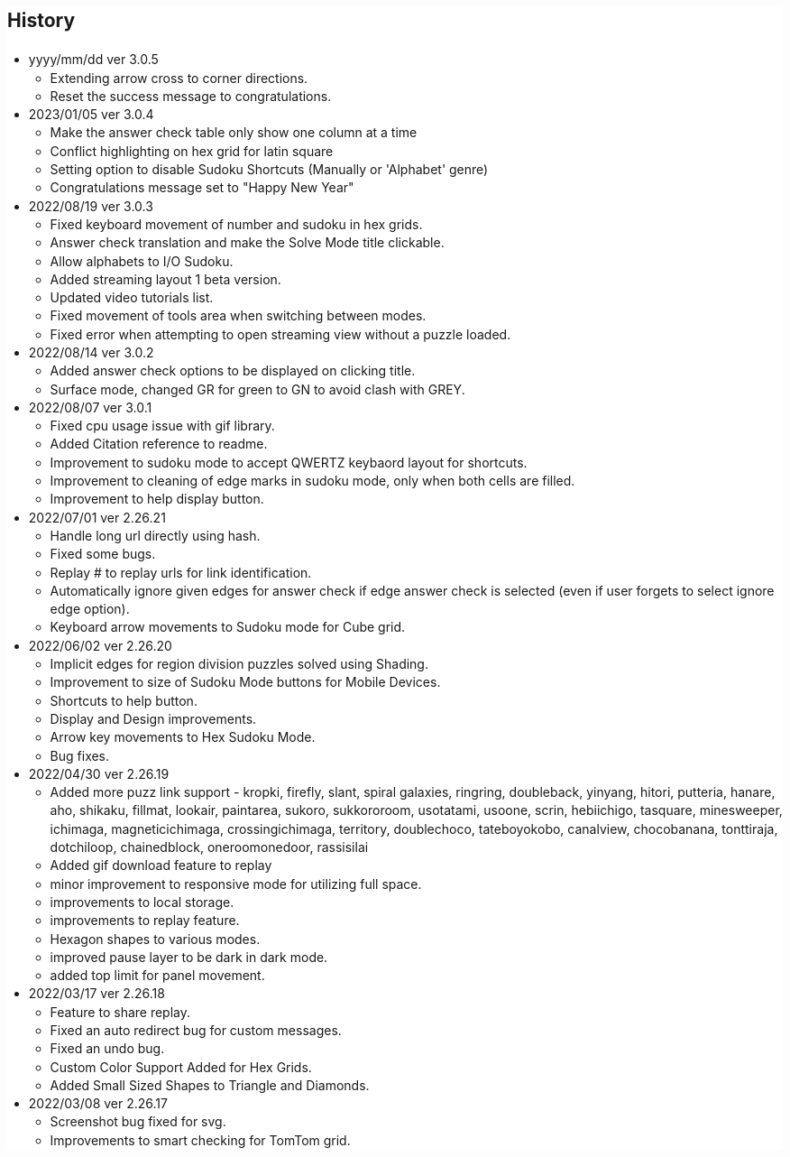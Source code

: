 ## History
* yyyy/mm/dd ver 3.0.5
	* Extending arrow cross to corner directions.
	* Reset the success message to congratulations.
* 2023/01/05 ver 3.0.4
	* Make the answer check table only show one column at a time
	* Conflict highlighting on hex grid for latin square
	* Setting option to disable Sudoku Shortcuts (Manually or 'Alphabet' genre)
	* Congratulations message set to "Happy New Year"
* 2022/08/19 ver 3.0.3
	* Fixed keyboard movement of number and sudoku in hex grids.
	* Answer check translation and make the Solve Mode title clickable.
	* Allow alphabets to I/O Sudoku.
	* Added streaming layout 1 beta version.
	* Updated video tutorials list.
	* Fixed movement of tools area when switching between modes.
	* Fixed error when attempting to open streaming view without a puzzle loaded.
* 2022/08/14 ver 3.0.2
	* Added answer check options to be displayed on clicking title.
	* Surface mode, changed GR for green to GN to avoid clash with GREY.
* 2022/08/07 ver 3.0.1
	* Fixed cpu usage issue with gif library.
	* Added Citation reference to readme.
	* Improvement to sudoku mode to accept QWERTZ keybaord layout for shortcuts.
	* Improvement to cleaning of edge marks in sudoku mode, only when both cells are filled.
	* Improvement to help display button.
* 2022/07/01 ver 2.26.21
	* Handle long url directly using hash.
	* Fixed some bugs.
	* Replay # to replay urls for link identification.
	* Automatically ignore given edges for answer check if edge answer check is selected (even if user forgets to select ignore edge option).
	* Keyboard arrow movements to Sudoku mode for Cube grid.
* 2022/06/02 ver 2.26.20
	* Implicit edges for region division puzzles solved using Shading.
	* Improvement to size of Sudoku Mode buttons for Mobile Devices.
	* Shortcuts to help button.
	* Display and Design improvements.
	* Arrow key movements to Hex Sudoku Mode.
	* Bug fixes.
* 2022/04/30 ver 2.26.19
	* Added more puzz link support - kropki, firefly, slant, spiral galaxies, ringring, doubleback, yinyang, hitori, putteria, hanare, aho, shikaku, fillmat, lookair, paintarea, sukoro, sukkororoom, usotatami, usoone, scrin, hebiichigo, tasquare, minesweeper, ichimaga, magneticichimaga, crossingichimaga, territory, doublechoco, tateboyokobo, canalview, chocobanana, tonttiraja, dotchiloop, chainedblock, oneroomonedoor, rassisilai
	* Added gif download feature to replay
	* minor improvement to responsive mode for utilizing full space.
	* improvements to local storage.
	* improvements to replay feature.
	* Hexagon shapes to various modes.
	* improved pause layer to be dark in dark mode.
	* added top limit for panel movement.
* 2022/03/17 ver 2.26.18
	* Feature to share replay.
	* Fixed an auto redirect bug for custom messages.
	* Fixed an undo bug.
	* Custom Color Support Added for Hex Grids.
	* Added Small Sized Shapes to Triangle and Diamonds.
* 2022/03/08 ver 2.26.17
	* Screenshot bug fixed for svg.
	* Improvements to smart checking for TomTom grid.